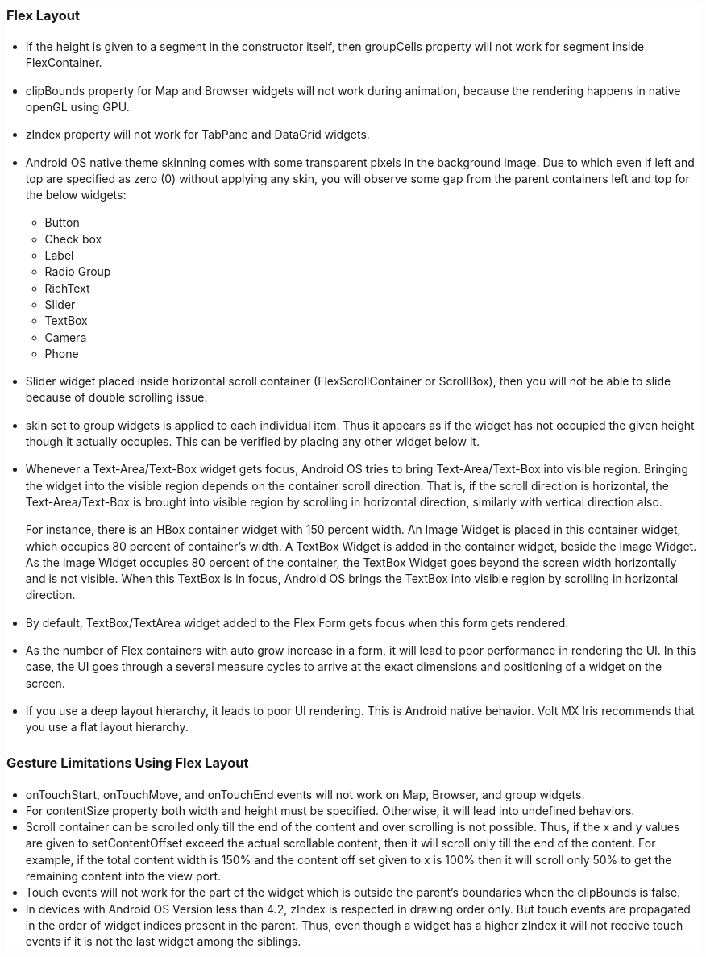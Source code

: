 ### Flex Layout

*   If the height is given to a segment in the constructor itself, then groupCells property will not work for segment inside FlexContainer.
*   clipBounds property for Map and Browser widgets will not work during animation, because the rendering happens in native openGL using GPU.
*   zIndex property will not work for TabPane and DataGrid widgets.
*   Android OS native theme skinning comes with some transparent pixels in the background image. Due to which even if left and top are specified as zero (0) without applying any skin, you will observe some gap from the parent containers left and top for the below widgets:
    *   Button
    *   Check box
    *   Label
    *   Radio Group
    *   RichText
    *   Slider
    *   TextBox
    *   Camera
    *   Phone
*   Slider widget placed inside horizontal scroll container (FlexScrollContainer or ScrollBox), then you will not be able to slide because of double scrolling issue.
*   skin set to group widgets is applied to each individual item. Thus it appears as if the widget has not occupied the given height though it actually occupies. This can be verified by placing any other widget below it.
*   Whenever a Text-Area/Text-Box widget gets focus, Android OS tries to bring Text-Area/Text-Box into visible region. Bringing the widget into the visible region depends on the container scroll direction. That is, if the scroll direction is horizontal, the Text-Area/Text-Box is brought into visible region by scrolling in horizontal direction, similarly with vertical direction also.
    
    For instance, there is an HBox container widget with 150 percent width. An Image Widget is placed in this container widget, which occupies 80 percent of container’s width. A TextBox Widget is added in the container widget, beside the Image Widget. As the Image Widget occupies 80 percent of the container, the TextBox Widget goes beyond the screen width horizontally and is not visible. When this TextBox is in focus, Android OS brings the TextBox into visible region by scrolling in horizontal direction.
    
*   By default, TextBox/TextArea widget added to the Flex Form gets focus when this form gets rendered.
    
*   As the number of Flex containers with auto grow increase in a form, it will lead to poor performance in rendering the UI. In this case, the UI goes through a several measure cycles to arrive at the exact dimensions and positioning of a widget on the screen.
    
*   If you use a deep layout hierarchy, it leads to poor UI rendering. This is Android native behavior. Volt MX Iris recommends that you use a flat layout hierarchy.
    

### Gesture Limitations Using Flex Layout

*   onTouchStart, onTouchMove, and onTouchEnd events will not work on Map, Browser, and group widgets.
*   For contentSize property both width and height must be specified. Otherwise, it will lead into undefined behaviors.
*   Scroll container can be scrolled only till the end of the content and over scrolling is not possible. Thus, if the x and y values are given to setContentOffset exceed the actual scrollable content, then it will scroll only till the end of the content. For example, if the total content width is 150% and the content off set given to x is 100% then it will scroll only 50% to get the remaining content into the view port.
*   Touch events will not work for the part of the widget which is outside the parent’s boundaries when the clipBounds is false.
*   In devices with Android OS Version less than 4.2, zIndex is respected in drawing order only. But touch events are propagated in the order of widget indices present in the parent. Thus, even though a widget has a higher zIndex it will not receive touch events if it is not the last widget among the siblings.